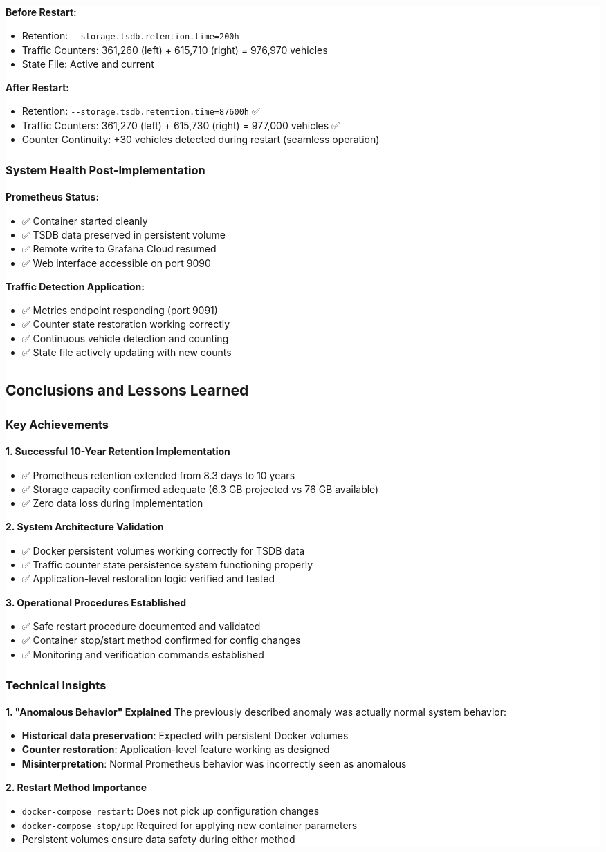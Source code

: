 **Before Restart:**
- Retention: `--storage.tsdb.retention.time=200h`
- Traffic Counters: 361,260 (left) + 615,710 (right) = 976,970 vehicles
- State File: Active and current

**After Restart:**
- Retention: `--storage.tsdb.retention.time=87600h` ✅
- Traffic Counters: 361,270 (left) + 615,730 (right) = 977,000 vehicles ✅
- Counter Continuity: +30 vehicles detected during restart (seamless operation)

### System Health Post-Implementation

**Prometheus Status:**
- ✅ Container started cleanly
- ✅ TSDB data preserved in persistent volume
- ✅ Remote write to Grafana Cloud resumed
- ✅ Web interface accessible on port 9090

**Traffic Detection Application:**
- ✅ Metrics endpoint responding (port 9091)
- ✅ Counter state restoration working correctly
- ✅ Continuous vehicle detection and counting
- ✅ State file actively updating with new counts

## Conclusions and Lessons Learned

### Key Achievements

**1. Successful 10-Year Retention Implementation**
- ✅ Prometheus retention extended from 8.3 days to 10 years
- ✅ Storage capacity confirmed adequate (6.3 GB projected vs 76 GB available)
- ✅ Zero data loss during implementation

**2. System Architecture Validation**
- ✅ Docker persistent volumes working correctly for TSDB data
- ✅ Traffic counter state persistence system functioning properly
- ✅ Application-level restoration logic verified and tested

**3. Operational Procedures Established**
- ✅ Safe restart procedure documented and validated
- ✅ Container stop/start method confirmed for config changes
- ✅ Monitoring and verification commands established

### Technical Insights

**1. "Anomalous Behavior" Explained**
The previously described anomaly was actually normal system behavior:
- **Historical data preservation**: Expected with persistent Docker volumes
- **Counter restoration**: Application-level feature working as designed
- **Misinterpretation**: Normal Prometheus behavior was incorrectly seen as anomalous

**2. Restart Method Importance**
- `docker-compose restart`: Does not pick up configuration changes
- `docker-compose stop/up`: Required for applying new container parameters
- Persistent volumes ensure data safety during either method

